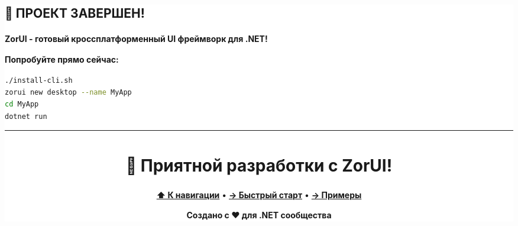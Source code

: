 
## 🎉 ПРОЕКТ ЗАВЕРШЕН!

**ZorUI - готовый кроссплатформенный UI фреймворк для .NET!**

**Попробуйте прямо сейчас:**

```bash
./install-cli.sh
zorui new desktop --name MyApp
cd MyApp
dotnet run
```

---

<div align="center">

# 🚀 Приятной разработки с ZorUI!

**[⬆ К навигации](INDEX.md)** • **[→ Быстрый старт](QUICK_START_CLI.md)** • **[→ Примеры](samples/)**

**Создано с ❤️ для .NET сообщества**

</div>

